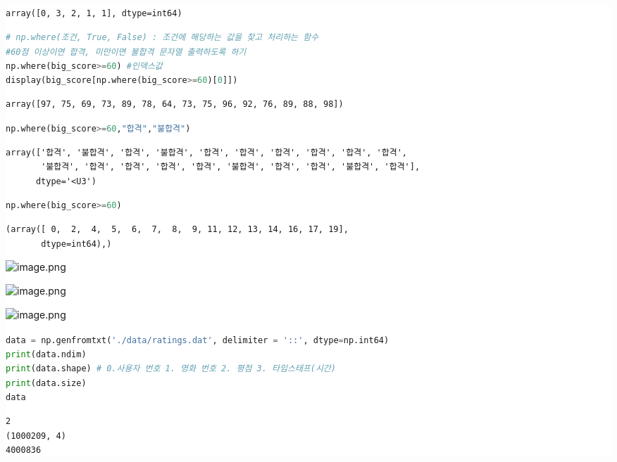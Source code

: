 


    array([0, 3, 2, 1, 1], dtype=int64)




```python
# np.where(조건, True, False) : 조건에 해당하는 값을 찾고 처리하는 함수
#60점 이상이면 합격, 미만이면 불합격 문자열 출력하도록 하기
np.where(big_score>=60) #인덱스값
display(big_score[np.where(big_score>=60)[0]])
```


    array([97, 75, 69, 73, 89, 78, 64, 73, 75, 96, 92, 76, 89, 88, 98])



```python
np.where(big_score>=60,"합격","불합격")
```




    array(['합격', '불합격', '합격', '불합격', '합격', '합격', '합격', '합격', '합격', '합격',
           '불합격', '합격', '합격', '합격', '합격', '불합격', '합격', '합격', '불합격', '합격'],
          dtype='<U3')




```python
np.where(big_score>=60)
```




    (array([ 0,  2,  4,  5,  6,  7,  8,  9, 11, 12, 13, 14, 16, 17, 19],
           dtype=int64),)



![image.png](d313b17b-93f3-425f-9314-90a6da4d9548.png)


```python

```

![image.png](cf2e1838-98ec-426e-bdaf-b2623152a337.png)

![image.png](8b619360-9c11-4df8-8242-ef6fb8a6602e.png)


```python
data = np.genfromtxt('./data/ratings.dat', delimiter = '::', dtype=np.int64)
print(data.ndim)
print(data.shape) # 0.사용자 번호 1. 영화 번호 2. 평점 3. 타임스태프(시간)
print(data.size)
data
```

    2
    (1000209, 4)
    4000836
